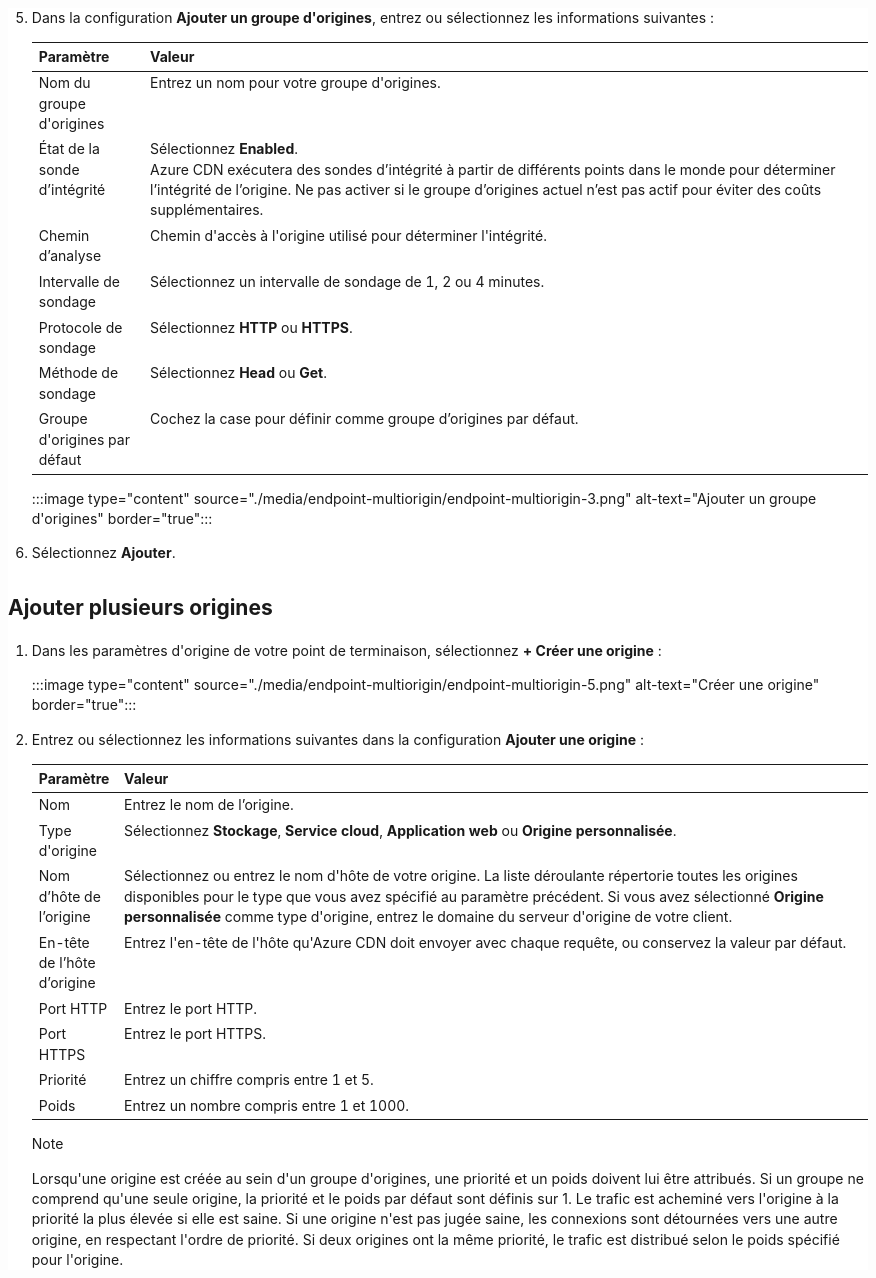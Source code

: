 5. Dans la configuration **Ajouter un groupe d'origines**, entrez ou sélectionnez les informations suivantes :

   | Paramètre           | Valeur                                                                 |
   |-------------------|-----------------------------------------------------------------------|
   | Nom du groupe d'origines | Entrez un nom pour votre groupe d'origines.                                   |
   | État de la sonde d’intégrité      | Sélectionnez **Enabled**. </br> Azure CDN exécutera des sondes d’intégrité à partir de différents points dans le monde pour déterminer l’intégrité de l’origine. Ne pas activer si le groupe d’origines actuel n’est pas actif pour éviter des coûts supplémentaires.
   | Chemin d’analyse        | Chemin d'accès à l'origine utilisé pour déterminer l'intégrité. |
   | Intervalle de sondage    | Sélectionnez un intervalle de sondage de 1, 2 ou 4 minutes.                        |
   | Protocole de sondage    | Sélectionnez **HTTP** ou **HTTPS**.                                         |
   | Méthode de sondage      | Sélectionnez **Head** ou **Get**.                                           |
   | Groupe d'origines par défaut | Cochez la case pour définir comme groupe d’origines par défaut.
    
   :::image type="content" source="./media/endpoint-multiorigin/endpoint-multiorigin-3.png" alt-text="Ajouter un groupe d'origines" border="true":::

6. Sélectionnez **Ajouter**.

## <a name="add-multiple-origins"></a>Ajouter plusieurs origines

1. Dans les paramètres d'origine de votre point de terminaison, sélectionnez **+ Créer une origine** :

    :::image type="content" source="./media/endpoint-multiorigin/endpoint-multiorigin-5.png" alt-text="Créer une origine" border="true":::

2. Entrez ou sélectionnez les informations suivantes dans la configuration **Ajouter une origine** :

   | Paramètre           | Valeur                                                                 |
   |-------------------|-----------------------------------------------------------------------|
   | Nom        | Entrez le nom de l’origine.        |
   | Type d'origine | Sélectionnez **Stockage**, **Service cloud**, **Application web** ou **Origine personnalisée**.                                   |
   | Nom d’hôte de l’origine        | Sélectionnez ou entrez le nom d'hôte de votre origine.  La liste déroulante répertorie toutes les origines disponibles pour le type que vous avez spécifié au paramètre précédent. Si vous avez sélectionné **Origine personnalisée** comme type d'origine, entrez le domaine du serveur d'origine de votre client. |
   | En-tête de l’hôte d’origine    | Entrez l'en-tête de l'hôte qu'Azure CDN doit envoyer avec chaque requête, ou conservez la valeur par défaut.                        |
   | Port HTTP   | Entrez le port HTTP.                                         |
   | Port HTTPS     | Entrez le port HTTPS.                                           |
   | Priorité    | Entrez un chiffre compris entre 1 et 5.       |
   | Poids      | Entrez un nombre compris entre 1 et 1000.   |

    > [!NOTE]
    > Lorsqu'une origine est créée au sein d'un groupe d'origines, une priorité et un poids doivent lui être attribués. Si un groupe ne comprend qu'une seule origine, la priorité et le poids par défaut sont définis sur 1. Le trafic est acheminé vers l'origine à la priorité la plus élevée si elle est saine. Si une origine n'est pas jugée saine, les connexions sont détournées vers une autre origine, en respectant l'ordre de priorité. Si deux origines ont la même priorité, le trafic est distribué selon le poids spécifié pour l'origine. 
